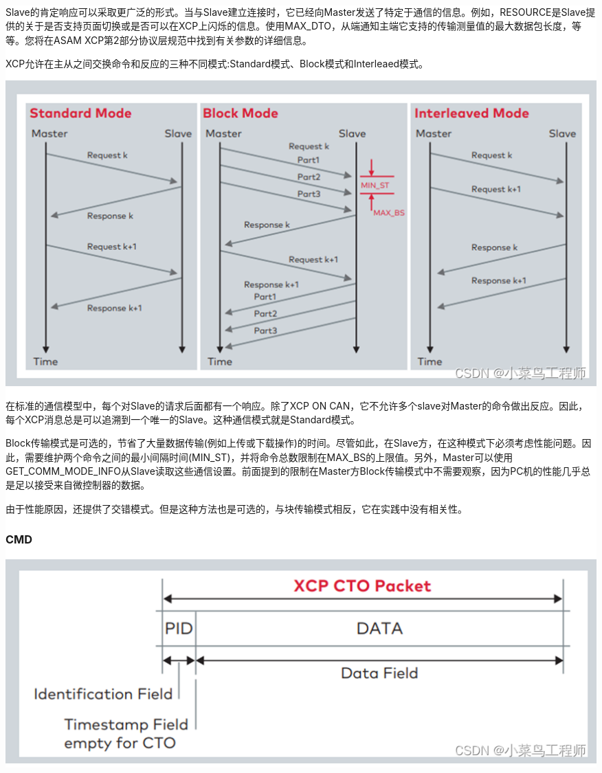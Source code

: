 



Slave的肯定响应可以采取更广泛的形式。当与Slave建立连接时，它已经向Master发送了特定于通信的信息。例如，RESOURCE是Slave提供的关于是否支持页面切换或是否可以在XCP上闪烁的信息。使用MAX_DTO，从端通知主端它支持的传输测量值的最大数据包长度，等等。您将在ASAM XCP第2部分协议层规范中找到有关参数的详细信息。

XCP允许在主从之间交换命令和反应的三种不同模式:Standard模式、Block模式和Interleaed模式。

![img](xcp%E6%A0%87%E5%AE%9A%EF%BC%88%E4%BD%BF%E7%94%A8%E3%80%81%E5%86%85%E5%AD%98%E9%87%8D%E5%AE%9A%E5%90%91%E3%80%81lsl%E4%BF%AE%E6%94%B9%E7%AD%89%EF%BC%89.assets/05834d06dbb542cea0d3953d3b3b3029.png)

 



在标准的通信模型中，每个对Slave的请求后面都有一个响应。除了XCP ON CAN，它不允许多个slave对Master的命令做出反应。因此，每个XCP消息总是可以追溯到一个唯一的Slave。这种通信模式就是Standard模式。

Block传输模式是可选的，节省了大量数据传输(例如上传或下载操作)的时间。尽管如此，在Slave方，在这种模式下必须考虑性能问题。因此，需要维护两个命令之间的最小间隔时间(MIN_ST)，并将命令总数限制在MAX_BS的上限值。另外，Master可以使用GET_COMM_MODE_INFO从Slave读取这些通信设置。前面提到的限制在Master方Block传输模式中不需要观察，因为PC机的性能几乎总是足以接受来自微控制器的数据。

由于性能原因，还提供了交错模式。但是这种方法也是可选的，与块传输模式相反，它在实践中没有相关性。



### CMD

![img](xcp%E6%A0%87%E5%AE%9A%EF%BC%88%E4%BD%BF%E7%94%A8%E3%80%81%E5%86%85%E5%AD%98%E9%87%8D%E5%AE%9A%E5%90%91%E3%80%81lsl%E4%BF%AE%E6%94%B9%E7%AD%89%EF%BC%89.assets/b81b0cce56da43a7ad64e6afceebb3b9.png)
